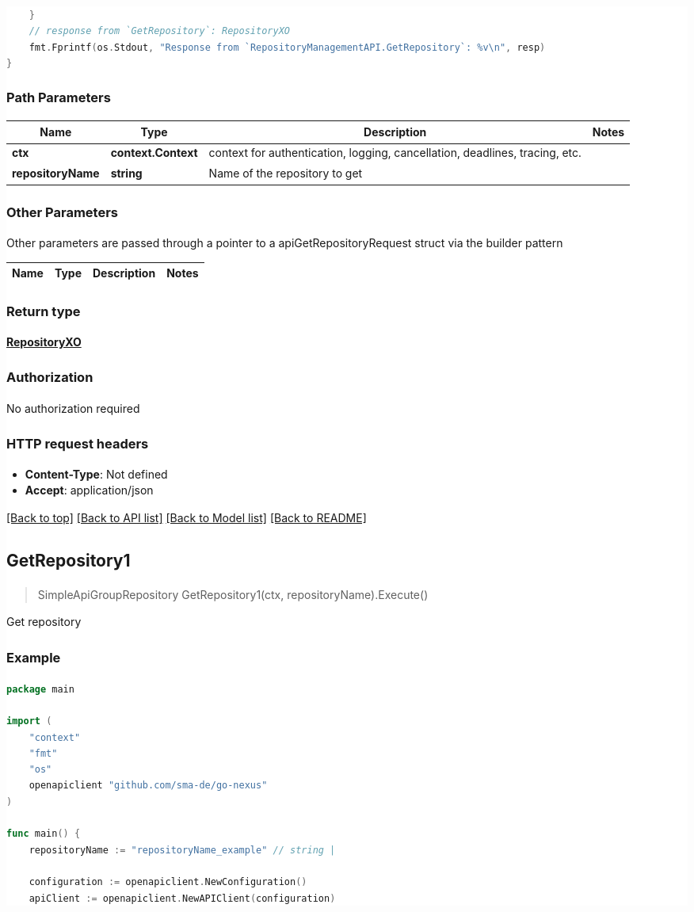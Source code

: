 ```go
	}
	// response from `GetRepository`: RepositoryXO
	fmt.Fprintf(os.Stdout, "Response from `RepositoryManagementAPI.GetRepository`: %v\n", resp)
}
```

### Path Parameters


Name | Type | Description  | Notes
------------- | ------------- | ------------- | -------------
**ctx** | **context.Context** | context for authentication, logging, cancellation, deadlines, tracing, etc.
**repositoryName** | **string** | Name of the repository to get | 

### Other Parameters

Other parameters are passed through a pointer to a apiGetRepositoryRequest struct via the builder pattern


Name | Type | Description  | Notes
------------- | ------------- | ------------- | -------------


### Return type

[**RepositoryXO**](RepositoryXO.md)

### Authorization

No authorization required

### HTTP request headers

- **Content-Type**: Not defined
- **Accept**: application/json

[[Back to top]](#) [[Back to API list]](../README.md#documentation-for-api-endpoints)
[[Back to Model list]](../README.md#documentation-for-models)
[[Back to README]](../README.md)


## GetRepository1

> SimpleApiGroupRepository GetRepository1(ctx, repositoryName).Execute()

Get repository

### Example

```go
package main

import (
	"context"
	"fmt"
	"os"
	openapiclient "github.com/sma-de/go-nexus"
)

func main() {
	repositoryName := "repositoryName_example" // string | 

	configuration := openapiclient.NewConfiguration()
	apiClient := openapiclient.NewAPIClient(configuration)
```